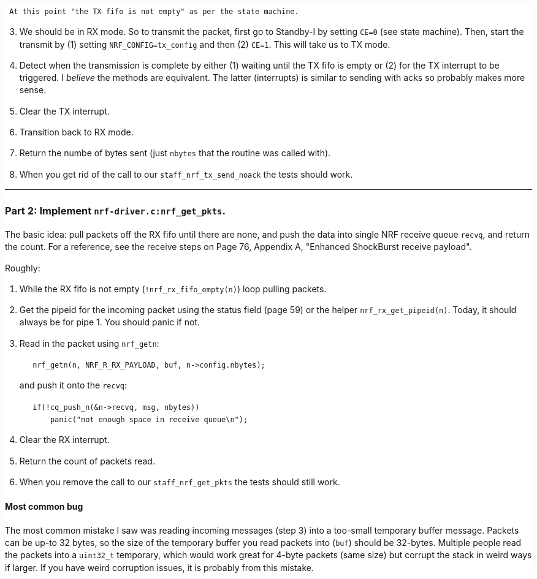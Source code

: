      At this point "the TX fifo is not empty" as per the state machine.

  3. We should be in RX mode.  So to transmit the packet, first go
     to Standby-I by setting `CE=0` (see state machine).  Then, start
     the transmit by (1) setting `NRF_CONFIG=tx_config` and then (2)
     `CE=1`.  This will take us to TX mode.

  4. Detect when the transmission is complete by either (1) waiting
     until the TX fifo is empty or (2) for the TX interrupt to be
     triggered.  I *believe* the methods are equivalent.  The latter
     (interrupts) is similar to sending with acks so probably makes
     more sense.

  5. Clear the TX interrupt.
  6. Transition back to RX mode.
  7. Return the numbe of bytes sent (just `nbytes` that the routine
     was called with).
  8. When you get rid of the call to our `staff_nrf_tx_send_noack` the
     tests should work.

--------------------------------------------------------------------------------
### Part 2: Implement `nrf-driver.c:nrf_get_pkts`.


The basic idea: pull packets off the RX fifo until there are none, and
push the data into single NRF receive queue `recvq`, and return the count.
For a reference, see the receive steps on Page 76, Appendix A, "Enhanced
ShockBurst receive payload".

Roughly:
  1. While the RX fifo is not empty (`!nrf_rx_fifo_empty(n)`)
     loop pulling packets.

  2. Get the pipeid for the incoming packet using the 
     status field (page 59) or the helper `nrf_rx_get_pipeid(n)`.
     Today, it should always be for
     pipe 1.  You should panic if not.

  3. Read in the packet using `nrf_getn`:

            nrf_getn(n, NRF_R_RX_PAYLOAD, buf, n->config.nbytes);

     and push it onto the `recvq`:   

            if(!cq_push_n(&n->recvq, msg, nbytes))
                panic("not enough space in receive queue\n");

  4. Clear the RX interrupt.
  5. Return the count of packets read.
  6. When you remove the call to our `staff_nrf_get_pkts` the 
     tests should still work.

#### Most common bug

The most common mistake I saw was reading incoming messages (step 3)
into a too-small temporary buffer message.  Packets can be up-to 32
bytes, so the size of the temporary buffer you read packets into (`buf`)
should be 32-bytes.  Multiple people read the packets into a `uint32_t`
temporary, which would work great for 4-byte packets (same size) but
corrupt the stack in weird ways if larger.  If you have weird corruption
issues, it is probably from this mistake.
